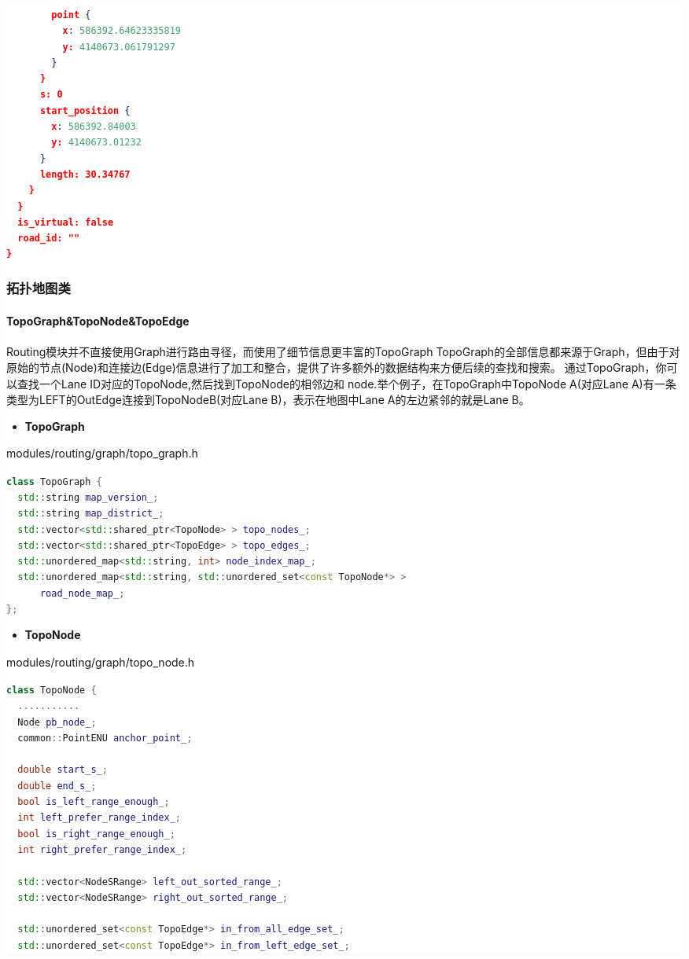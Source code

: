 ```json
        point {
          x: 586392.64623335819
          y: 4140673.061791297
        }
      }
      s: 0
      start_position {
        x: 586392.84003
        y: 4140673.01232
      }
      length: 30.34767
    }
  }
  is_virtual: false
  road_id: ""
}
```



### 拓扑地图类

#### TopoGraph&TopoNode&TopoEdge

Routing模块并不直接使用Graph进行路由寻径，而使用了细节信息更丰富的TopoGraph
TopoGraph的全部信息都来源于Graph，但由于对原始的节点(Node)和连接边(Edge)信息进行了加工和整合，提供了许多额外的数据结构来方便后续的查找和搜索。
通过TopoGraph，你可以查找一个Lane ID对应的TopoNode,然后找到TopoNode的相邻边和 node.举个例子，在TopoGraph中TopoNode A(对应Lane A)有一条类型为LEFT的OutEdge连接到TopoNodeB(对应Lane B)，表示在地图中Lane A的左边紧邻的就是Lane B。

* **TopoGraph**

modules/routing/graph/topo_graph.h

```c++
class TopoGraph {
  std::string map_version_;
  std::string map_district_;
  std::vector<std::shared_ptr<TopoNode> > topo_nodes_;
  std::vector<std::shared_ptr<TopoEdge> > topo_edges_;
  std::unordered_map<std::string, int> node_index_map_;
  std::unordered_map<std::string, std::unordered_set<const TopoNode*> >
      road_node_map_;
};
```

* **TopoNode**

modules/routing/graph/topo_node.h

```c++
class TopoNode {
  ...........
  Node pb_node_;
  common::PointENU anchor_point_;

  double start_s_;
  double end_s_;
  bool is_left_range_enough_;
  int left_prefer_range_index_;
  bool is_right_range_enough_;
  int right_prefer_range_index_;

  std::vector<NodeSRange> left_out_sorted_range_;
  std::vector<NodeSRange> right_out_sorted_range_;

  std::unordered_set<const TopoEdge*> in_from_all_edge_set_;
  std::unordered_set<const TopoEdge*> in_from_left_edge_set_;
```